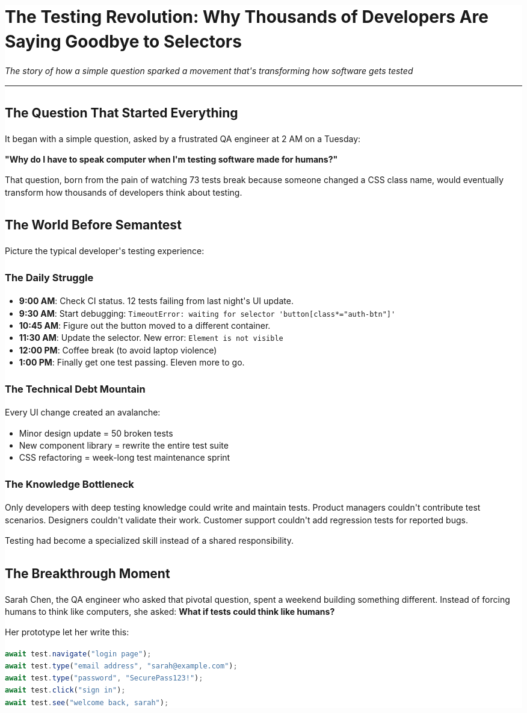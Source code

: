 # The Testing Revolution: Why Thousands of Developers Are Saying Goodbye to Selectors

*The story of how a simple question sparked a movement that's transforming how software gets tested*

---

## The Question That Started Everything

It began with a simple question, asked by a frustrated QA engineer at 2 AM on a Tuesday:

**"Why do I have to speak computer when I'm testing software made for humans?"**

That question, born from the pain of watching 73 tests break because someone changed a CSS class name, would eventually transform how thousands of developers think about testing.

## The World Before Semantest

Picture the typical developer's testing experience:

### The Daily Struggle
- **9:00 AM**: Check CI status. 12 tests failing from last night's UI update.
- **9:30 AM**: Start debugging: `TimeoutError: waiting for selector 'button[class*="auth-btn"]'`
- **10:45 AM**: Figure out the button moved to a different container.
- **11:30 AM**: Update the selector. New error: `Element is not visible`
- **12:00 PM**: Coffee break (to avoid laptop violence)
- **1:00 PM**: Finally get one test passing. Eleven more to go.

### The Technical Debt Mountain
Every UI change created an avalanche:
- Minor design update = 50 broken tests
- New component library = rewrite the entire test suite
- CSS refactoring = week-long test maintenance sprint

### The Knowledge Bottleneck
Only developers with deep testing knowledge could write and maintain tests. Product managers couldn't contribute test scenarios. Designers couldn't validate their work. Customer support couldn't add regression tests for reported bugs.

Testing had become a specialized skill instead of a shared responsibility.

## The Breakthrough Moment

Sarah Chen, the QA engineer who asked that pivotal question, spent a weekend building something different. Instead of forcing humans to think like computers, she asked: **What if tests could think like humans?**

Her prototype let her write this:
```javascript
await test.navigate("login page");
await test.type("email address", "sarah@example.com");
await test.type("password", "SecurePass123!");
await test.click("sign in");
await test.see("welcome back, sarah");
```
